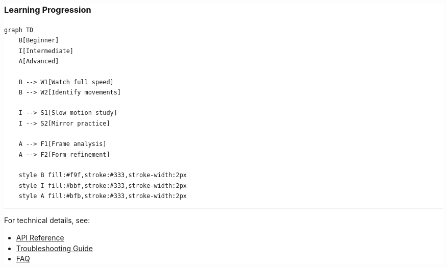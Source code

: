 ### Learning Progression

```mermaid
graph TD
    B[Beginner]
    I[Intermediate]
    A[Advanced]
    
    B --> W1[Watch full speed]
    B --> W2[Identify movements]
    
    I --> S1[Slow motion study]
    I --> S2[Mirror practice]
    
    A --> F1[Frame analysis]
    A --> F2[Form refinement]
    
    style B fill:#f9f,stroke:#333,stroke-width:2px
    style I fill:#bbf,stroke:#333,stroke-width:2px
    style A fill:#bfb,stroke:#333,stroke-width:2px
```

---

For technical details, see:
- [API Reference](../api/README.md)
- [Troubleshooting Guide](./troubleshooting.md)
- [FAQ](../FAQ.md)